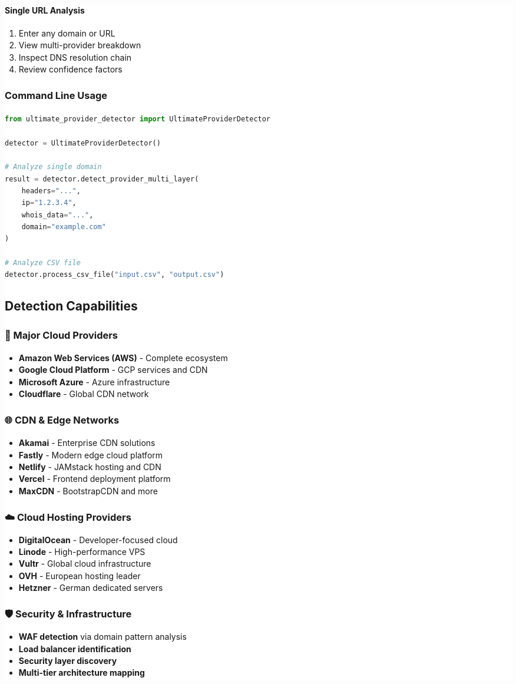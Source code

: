 #### Single URL Analysis
1. Enter any domain or URL
2. View multi-provider breakdown
3. Inspect DNS resolution chain
4. Review confidence factors

### Command Line Usage

```python
from ultimate_provider_detector import UltimateProviderDetector

detector = UltimateProviderDetector()

# Analyze single domain
result = detector.detect_provider_multi_layer(
    headers="...",
    ip="1.2.3.4", 
    whois_data="...",
    domain="example.com"
)

# Analyze CSV file
detector.process_csv_file("input.csv", "output.csv")
```

## Detection Capabilities

### 🎯 Major Cloud Providers
- **Amazon Web Services (AWS)** - Complete ecosystem
- **Google Cloud Platform** - GCP services and CDN
- **Microsoft Azure** - Azure infrastructure 
- **Cloudflare** - Global CDN network

### 🌐 CDN & Edge Networks
- **Akamai** - Enterprise CDN solutions
- **Fastly** - Modern edge cloud platform
- **Netlify** - JAMstack hosting and CDN
- **Vercel** - Frontend deployment platform
- **MaxCDN** - BootstrapCDN and more

### ☁️ Cloud Hosting Providers
- **DigitalOcean** - Developer-focused cloud
- **Linode** - High-performance VPS
- **Vultr** - Global cloud infrastructure
- **OVH** - European hosting leader
- **Hetzner** - German dedicated servers

### 🛡️ Security & Infrastructure
- **WAF detection** via domain pattern analysis
- **Load balancer identification**
- **Security layer discovery**
- **Multi-tier architecture mapping**
